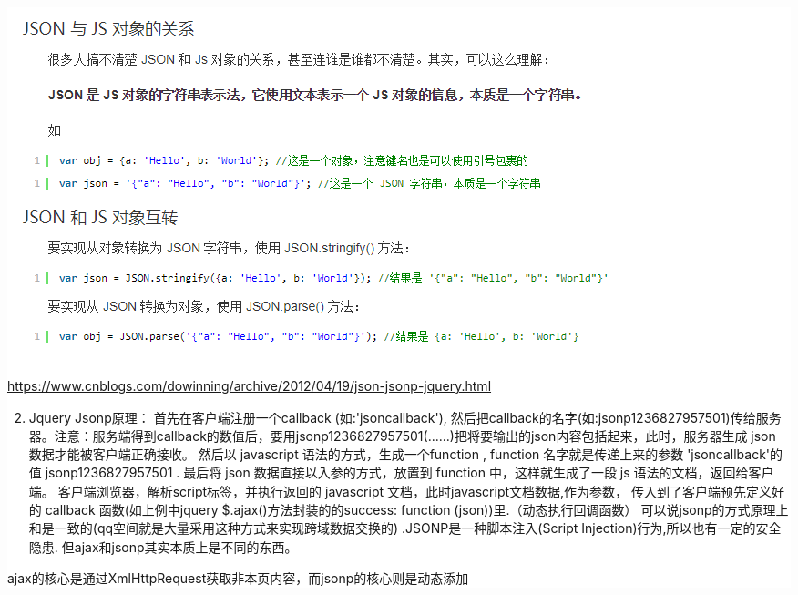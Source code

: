 ![express](https://github.com/lhywell/book/blob/master/express4.x/express3018.png)

https://www.cnblogs.com/dowinning/archive/2012/04/19/json-jsonp-jquery.html

2. Jquery Jsonp原理：
首先在客户端注册一个callback (如:'jsoncallback'), 然后把callback的名字(如:jsonp1236827957501)传给服务器。注意：服务端得到callback的数值后，要用jsonp1236827957501(......)把将要输出的json内容包括起来，此时，服务器生成 json 数据才能被客户端正确接收。
然后以 javascript 语法的方式，生成一个function , function 名字就是传递上来的参数 'jsoncallback'的值 jsonp1236827957501 .
最后将 json 数据直接以入参的方式，放置到 function 中，这样就生成了一段 js 语法的文档，返回给客户端。
客户端浏览器，解析script标签，并执行返回的 javascript 文档，此时javascript文档数据,作为参数，
传入到了客户端预先定义好的 callback 函数(如上例中jquery $.ajax()方法封装的的success: function (json))里.（动态执行回调函数）
可以说jsonp的方式原理上和<script src="http://跨域/...xx.js"></script>是一致的(qq空间就是大量采用这种方式来实现跨域数据交换的) .JSONP是一种脚本注入(Script Injection)行为,所以也有一定的安全隐患.
但ajax和jsonp其实本质上是不同的东西。

ajax的核心是通过XmlHttpRequest获取非本页内容，而jsonp的核心则是动态添加<script>标签来调用服务器提供的js脚本。


#### res.end(data)
结束响应进程，这个方法是来自Node的[response.end](https://nodejs.org/dist/latest-v8.x/docs/api/http.html#http_response_end_data_encoding_callback)
，如果data存在的话，会调用response.write(data, encoding)



上一页：[Request对象](https://github.com/lhywell/book/tree/master/express4.x/1.2README.md)

下一页：[next对象](https://github.com/lhywell/book/blob/master/express4.x/1.4README.md)